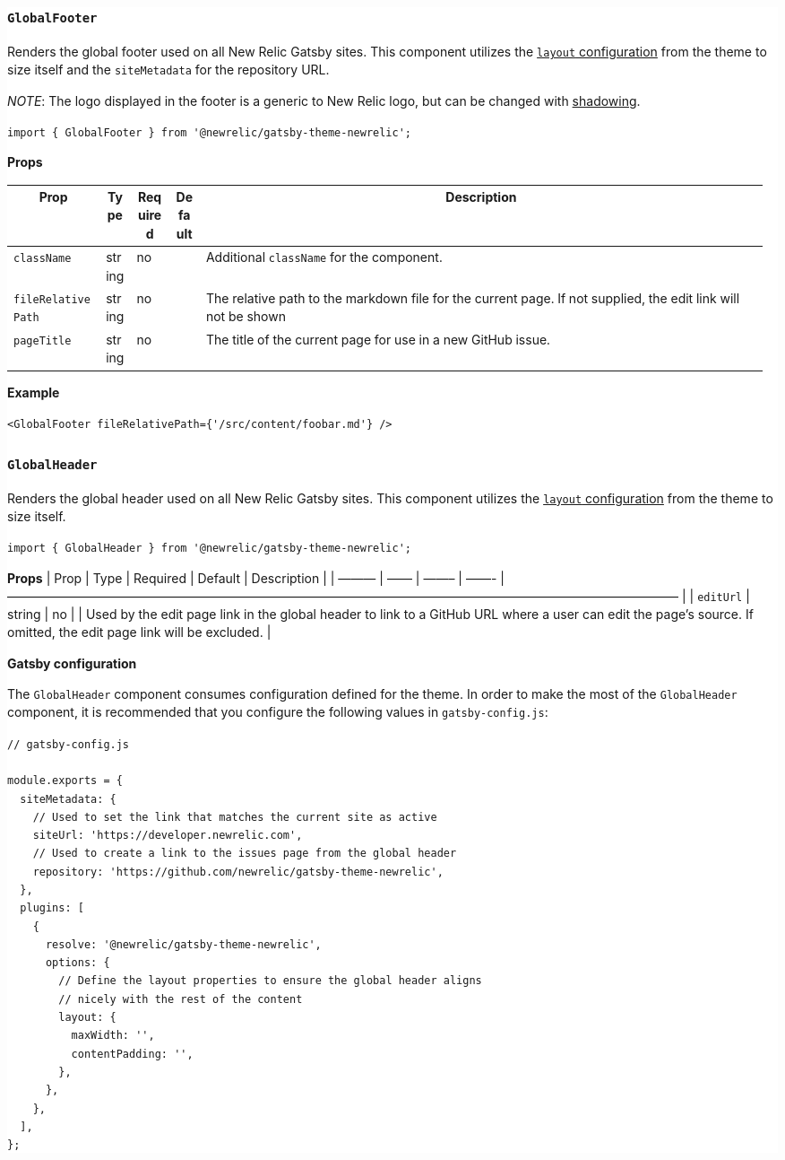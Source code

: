 ### `GlobalFooter`

Renders the global footer used on all New Relic Gatsby sites. This component utilizes the [`layout` configuration](#layout) from the theme to size itself and the `siteMetadata` for the repository URL.

*NOTE*: The logo displayed in the footer is a generic to New Relic logo, but can be changed with [shadowing](https://www.gatsbyjs.com/docs/themes/shadowing).

    import { GlobalFooter } from '@newrelic/gatsby-theme-newrelic';

**Props**

<table style="width:98%;"><colgroup><col style="width: 12%" /><col style="width: 4%" /><col style="width: 5%" /><col style="width: 4%" /><col style="width: 73%" /></colgroup><thead><tr class="header"><th>Prop</th><th>Type</th><th>Required</th><th>Default</th><th>Description</th></tr></thead><tbody><tr class="odd"><td><code>className</code></td><td>string</td><td>no</td><td></td><td>Additional <code>className</code> for the component.</td></tr><tr class="even"><td><code>fileRelativePath</code></td><td>string</td><td>no</td><td></td><td>The relative path to the markdown file for the current page. If not supplied, the edit link will not be shown</td></tr><tr class="odd"><td><code>pageTitle</code></td><td>string</td><td>no</td><td></td><td>The title of the current page for use in a new GitHub issue.</td></tr></tbody></table>

**Example**

    <GlobalFooter fileRelativePath={'/src/content/foobar.md'} />

### `GlobalHeader`

Renders the global header used on all New Relic Gatsby sites. This component utilizes the [`layout` configuration](#layout) from the theme to size itself.

    import { GlobalHeader } from '@newrelic/gatsby-theme-newrelic';

**Props** | Prop | Type | Required | Default | Description | | ——— | —— | ——– | ——- | —————————————————————————————————————————————————————– | | `editUrl` | string | no | | Used by the edit page link in the global header to link to a GitHub URL where a user can edit the page’s source. If omitted, the edit page link will be excluded. |

**Gatsby configuration**

The `GlobalHeader` component consumes configuration defined for the theme. In order to make the most of the `GlobalHeader` component, it is recommended that you configure the following values in `gatsby-config.js`:

    // gatsby-config.js

    module.exports = {
      siteMetadata: {
        // Used to set the link that matches the current site as active
        siteUrl: 'https://developer.newrelic.com',
        // Used to create a link to the issues page from the global header
        repository: 'https://github.com/newrelic/gatsby-theme-newrelic',
      },
      plugins: [
        {
          resolve: '@newrelic/gatsby-theme-newrelic',
          options: {
            // Define the layout properties to ensure the global header aligns
            // nicely with the rest of the content
            layout: {
              maxWidth: '',
              contentPadding: '',
            },
          },
        },
      ],
    };
